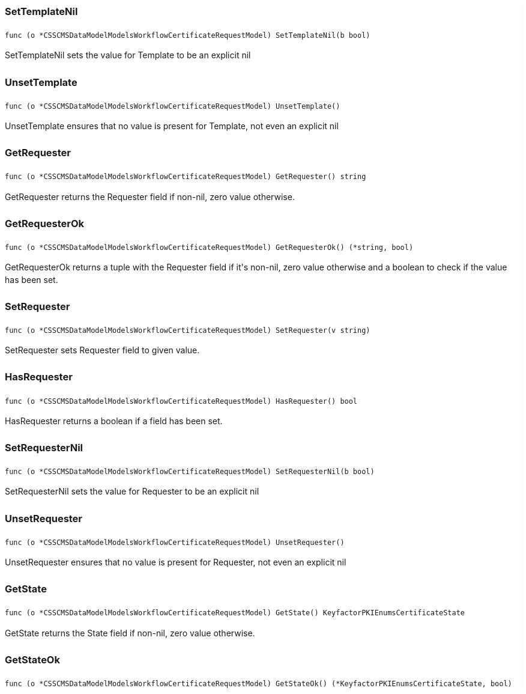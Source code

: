 ### SetTemplateNil

`func (o *CSSCMSDataModelModelsWorkflowCertificateRequestModel) SetTemplateNil(b bool)`

 SetTemplateNil sets the value for Template to be an explicit nil

### UnsetTemplate
`func (o *CSSCMSDataModelModelsWorkflowCertificateRequestModel) UnsetTemplate()`

UnsetTemplate ensures that no value is present for Template, not even an explicit nil
### GetRequester

`func (o *CSSCMSDataModelModelsWorkflowCertificateRequestModel) GetRequester() string`

GetRequester returns the Requester field if non-nil, zero value otherwise.

### GetRequesterOk

`func (o *CSSCMSDataModelModelsWorkflowCertificateRequestModel) GetRequesterOk() (*string, bool)`

GetRequesterOk returns a tuple with the Requester field if it's non-nil, zero value otherwise
and a boolean to check if the value has been set.

### SetRequester

`func (o *CSSCMSDataModelModelsWorkflowCertificateRequestModel) SetRequester(v string)`

SetRequester sets Requester field to given value.

### HasRequester

`func (o *CSSCMSDataModelModelsWorkflowCertificateRequestModel) HasRequester() bool`

HasRequester returns a boolean if a field has been set.

### SetRequesterNil

`func (o *CSSCMSDataModelModelsWorkflowCertificateRequestModel) SetRequesterNil(b bool)`

 SetRequesterNil sets the value for Requester to be an explicit nil

### UnsetRequester
`func (o *CSSCMSDataModelModelsWorkflowCertificateRequestModel) UnsetRequester()`

UnsetRequester ensures that no value is present for Requester, not even an explicit nil
### GetState

`func (o *CSSCMSDataModelModelsWorkflowCertificateRequestModel) GetState() KeyfactorPKIEnumsCertificateState`

GetState returns the State field if non-nil, zero value otherwise.

### GetStateOk

`func (o *CSSCMSDataModelModelsWorkflowCertificateRequestModel) GetStateOk() (*KeyfactorPKIEnumsCertificateState, bool)`
